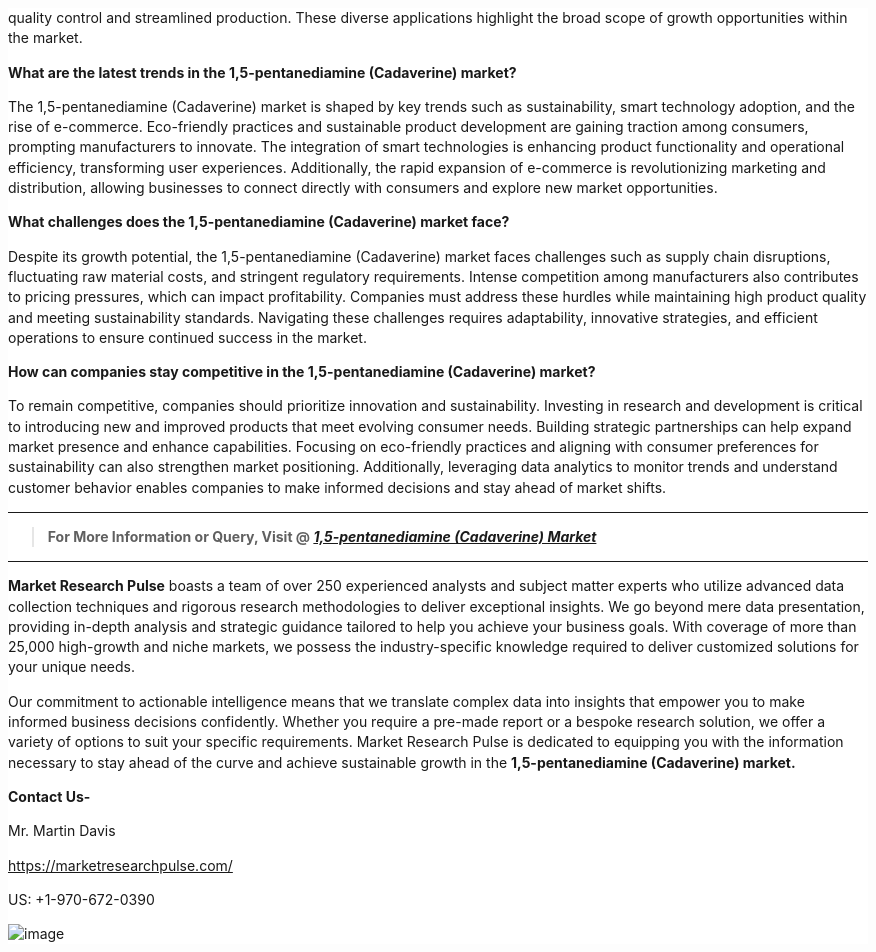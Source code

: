 quality control and streamlined production. These diverse applications highlight the broad scope of growth opportunities within the market.</p><p><strong>What are the latest trends in the 1,5-pentanediamine (Cadaverine) market?</strong></p><p>The 1,5-pentanediamine (Cadaverine) market is shaped by key trends such as sustainability, smart technology adoption, and the rise of e-commerce. Eco-friendly practices and sustainable product development are gaining traction among consumers, prompting manufacturers to innovate. The integration of smart technologies is enhancing product functionality and operational efficiency, transforming user experiences. Additionally, the rapid expansion of e-commerce is revolutionizing marketing and distribution, allowing businesses to connect directly with consumers and explore new market opportunities.</p><p><strong>What challenges does the 1,5-pentanediamine (Cadaverine) market face?</strong></p><p>Despite its growth potential, the 1,5-pentanediamine (Cadaverine) market faces challenges such as supply chain disruptions, fluctuating raw material costs, and stringent regulatory requirements. Intense competition among manufacturers also contributes to pricing pressures, which can impact profitability. Companies must address these hurdles while maintaining high product quality and meeting sustainability standards. Navigating these challenges requires adaptability, innovative strategies, and efficient operations to ensure continued success in the market.</p><p><strong>How can companies stay competitive in the 1,5-pentanediamine (Cadaverine) market?</strong></p><p>To remain competitive, companies should prioritize innovation and sustainability. Investing in research and development is critical to introducing new and improved products that meet evolving consumer needs. Building strategic partnerships can help expand market presence and enhance capabilities. Focusing on eco-friendly practices and aligning with consumer preferences for sustainability can also strengthen market positioning. Additionally, leveraging data analytics to monitor trends and understand customer behavior enables companies to make informed decisions and stay ahead of market shifts.</p><hr /><blockquote><p><strong>For More Information or Query, Visit @&nbsp;<em><a href="https://marketresearchpulse.com/report/90511/15-pentanediamine-cadaverine-market?utm_source=Linkedin&utm_medium=0115">1,5-pentanediamine (Cadaverine) Market</a></em></strong></p></blockquote><hr /><p><strong>Market Research Pulse</strong> boasts a team of over 250 experienced analysts and subject matter experts who utilize advanced data collection techniques and rigorous research methodologies to deliver exceptional insights. We go beyond mere data presentation, providing in-depth analysis and strategic guidance tailored to help you achieve your business goals. With coverage of more than 25,000 high-growth and niche markets, we possess the industry-specific knowledge required to deliver customized solutions for your unique needs.</p><p>Our commitment to actionable intelligence means that we translate complex data into insights that empower you to make informed business decisions confidently. Whether you require a pre-made report or a bespoke research solution, we offer a variety of options to suit your specific requirements. Market Research Pulse is dedicated to equipping you with the information necessary to stay ahead of the curve and achieve sustainable growth in the <strong>1,5-pentanediamine (Cadaverine) market.</strong></p><p><strong>Contact Us-</strong></p><p>Mr. Martin Davis</p><p>https://marketresearchpulse.com/</p><p>US: +1-970-672-0390</p>
![image](https://github.com/user-attachments/assets/80508ada-ddb5-4824-b67b-f74fcb9f75d9)
